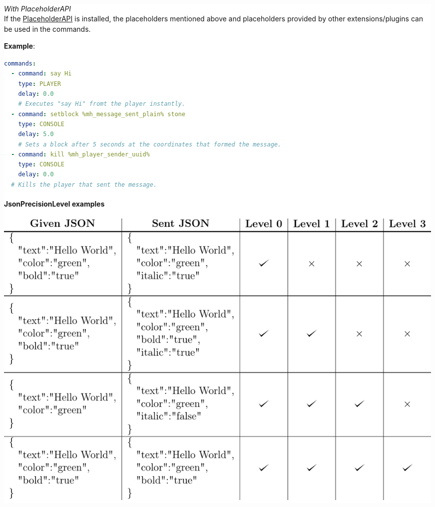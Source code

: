 *With PlaceholderAPI*  
If the [PlaceholderAPI](https://www.spigotmc.org/resources/placeholderapi.6245/) is installed, the placeholders
mentioned above and placeholders provided by other extensions/plugins can be used in the commands.

**Example**:

```yaml
commands:
  - command: say Hi
    type: PLAYER
    delay: 0.0
    # Executes "say Hi" fromt the player instantly.
  - command: setblock %mh_message_sent_plain% stone
    type: CONSOLE
    delay: 5.0
    # Sets a block after 5 seconds at the coordinates that formed the message.
  - command: kill %mh_player_sender_uuid%
    type: CONSOLE
    delay: 0.0
  # Kills the player that sent the message.
```

#### JsonPrecisionLevel examples

![JsonPrecisionLevelTable](JsonPrecisionLevelTable.png)
